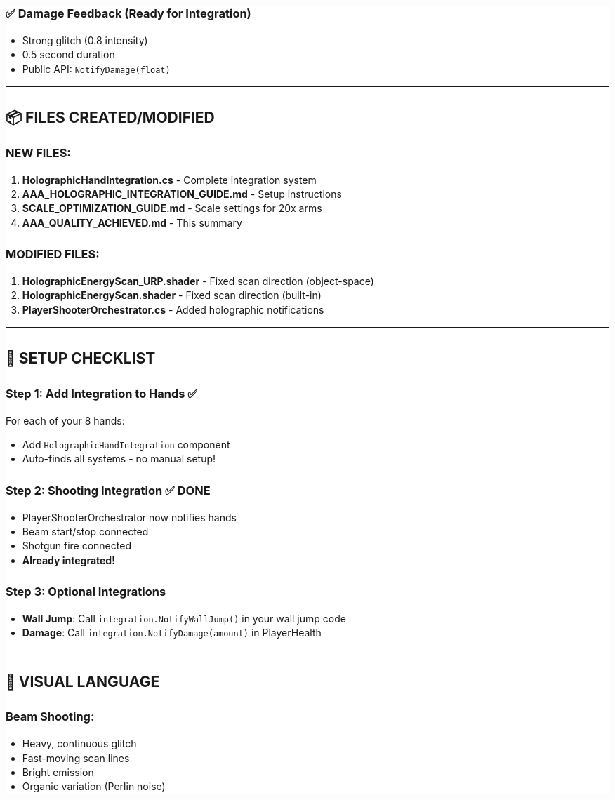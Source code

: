 ### ✅ Damage Feedback (Ready for Integration)
- Strong glitch (0.8 intensity)
- 0.5 second duration
- Public API: `NotifyDamage(float)`

---

## 📦 FILES CREATED/MODIFIED

### NEW FILES:
1. **HolographicHandIntegration.cs** - Complete integration system
2. **AAA_HOLOGRAPHIC_INTEGRATION_GUIDE.md** - Setup instructions
3. **SCALE_OPTIMIZATION_GUIDE.md** - Scale settings for 20x arms
4. **AAA_QUALITY_ACHIEVED.md** - This summary

### MODIFIED FILES:
1. **HolographicEnergyScan_URP.shader** - Fixed scan direction (object-space)
2. **HolographicEnergyScan.shader** - Fixed scan direction (built-in)
3. **PlayerShooterOrchestrator.cs** - Added holographic notifications

---

## 🚀 SETUP CHECKLIST

### Step 1: Add Integration to Hands ✅
For each of your 8 hands:
- Add `HolographicHandIntegration` component
- Auto-finds all systems - no manual setup!

### Step 2: Shooting Integration ✅ DONE
- PlayerShooterOrchestrator now notifies hands
- Beam start/stop connected
- Shotgun fire connected
- **Already integrated!**

### Step 3: Optional Integrations
- **Wall Jump**: Call `integration.NotifyWallJump()` in your wall jump code
- **Damage**: Call `integration.NotifyDamage(amount)` in PlayerHealth

---

## 🎨 VISUAL LANGUAGE

### Beam Shooting:
- Heavy, continuous glitch
- Fast-moving scan lines
- Bright emission
- Organic variation (Perlin noise)
